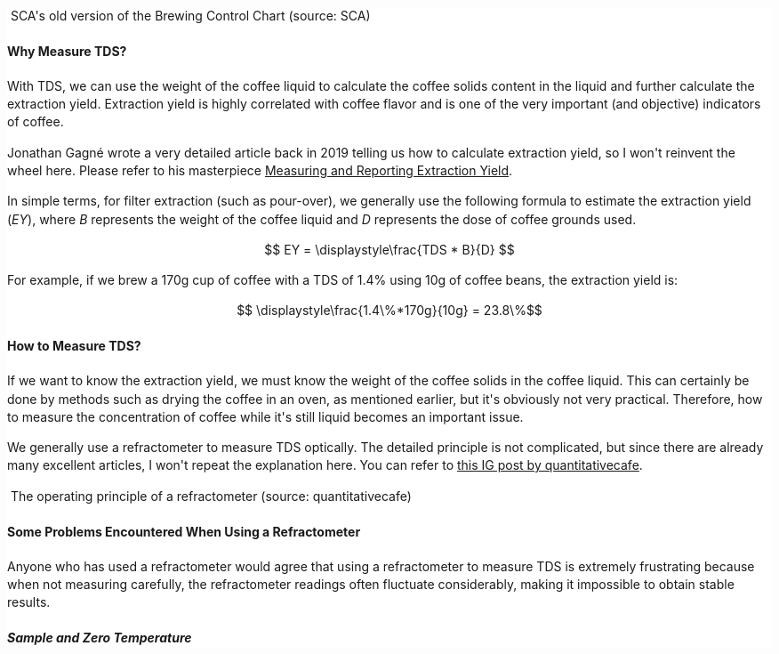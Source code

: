 <div class="row mt-md-4 mt-3 mb-md-4 mb-3 justify-content-center text-center">
    <div class="col-md-12">
        <img src="{{ site.github.url }}/assets/img/{{ page.imgfolder }}/brewing_control_chart.webp" alt="" class="img-fluid responsive-image">
        <span class="image-span">SCA's old version of the Brewing Control Chart (source: SCA)</span>
    </div>
</div>

#### Why Measure TDS?

With TDS, we can use the weight of the coffee liquid to calculate the coffee solids content in the liquid and further calculate the extraction yield. Extraction yield is highly correlated with coffee flavor and is one of the very important (and objective) indicators of coffee.

Jonathan Gagné wrote a very detailed article back in 2019 telling us how to calculate extraction yield, so I won't reinvent the wheel here. Please refer to his masterpiece [Measuring and Reporting Extraction Yield](https://coffeeadastra.com/2019/02/17/measuring-and-reporting-extraction-yields/).

In simple terms, for filter extraction (such as pour-over), we generally use the following formula to estimate the extraction yield $(EY)$, where $B$ represents the weight of the coffee liquid and $D$ represents the dose of coffee grounds used.

$$ EY = \displaystyle\frac{TDS * B}{D} $$

For example, if we brew a 170g cup of coffee with a TDS of 1.4% using 10g of coffee beans, the extraction yield is:

$$ \displaystyle\frac{1.4\%*170g}{10g} = 23.8\%$$

#### How to Measure TDS?

If we want to know the extraction yield, we must know the weight of the coffee solids in the coffee liquid. This can certainly be done by methods such as drying the coffee in an oven, as mentioned earlier, but it's obviously not very practical. Therefore, how to measure the concentration of coffee while it's still liquid becomes an important issue.

We generally use a refractometer to measure TDS optically. The detailed principle is not complicated, but since there are already many excellent articles, I won't repeat the explanation here. You can refer to [this IG post by quantitativecafe](https://www.instagram.com/p/Co2cgyOJS8V).

<div class="row mt-md-4 mt-3 mb-md-4 mb-3 justify-content-center text-center">
    <div class="col-md-12">
        <img src="{{ site.github.url }}/assets/img/{{ page.imgfolder }}/refractometer.webp" alt="" class="img-fluid responsive-image">
        <span class="image-span">The operating principle of a refractometer (source: quantitativecafe)</span>
    </div>
</div>

#### Some Problems Encountered When Using a Refractometer

Anyone who has used a refractometer would agree that using a refractometer to measure TDS is extremely frustrating because when not measuring carefully, the refractometer readings often fluctuate considerably, making it impossible to obtain stable results.

##### Sample and Zero Temperature
